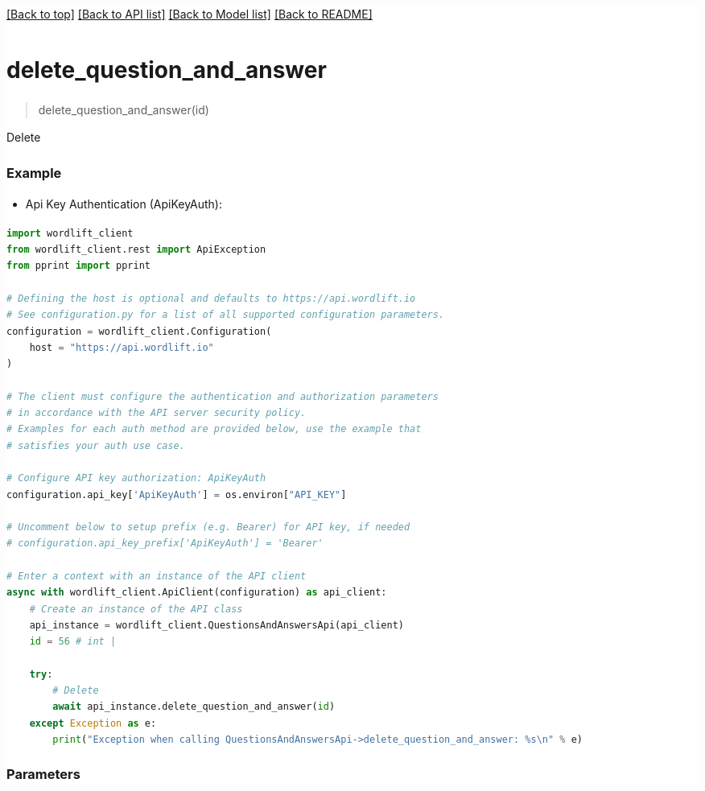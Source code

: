 [[Back to top]](#) [[Back to API list]](../README.md#documentation-for-api-endpoints) [[Back to Model list]](../README.md#documentation-for-models) [[Back to README]](../README.md)

# **delete_question_and_answer**
> delete_question_and_answer(id)

Delete

### Example

* Api Key Authentication (ApiKeyAuth):

```python
import wordlift_client
from wordlift_client.rest import ApiException
from pprint import pprint

# Defining the host is optional and defaults to https://api.wordlift.io
# See configuration.py for a list of all supported configuration parameters.
configuration = wordlift_client.Configuration(
    host = "https://api.wordlift.io"
)

# The client must configure the authentication and authorization parameters
# in accordance with the API server security policy.
# Examples for each auth method are provided below, use the example that
# satisfies your auth use case.

# Configure API key authorization: ApiKeyAuth
configuration.api_key['ApiKeyAuth'] = os.environ["API_KEY"]

# Uncomment below to setup prefix (e.g. Bearer) for API key, if needed
# configuration.api_key_prefix['ApiKeyAuth'] = 'Bearer'

# Enter a context with an instance of the API client
async with wordlift_client.ApiClient(configuration) as api_client:
    # Create an instance of the API class
    api_instance = wordlift_client.QuestionsAndAnswersApi(api_client)
    id = 56 # int | 

    try:
        # Delete
        await api_instance.delete_question_and_answer(id)
    except Exception as e:
        print("Exception when calling QuestionsAndAnswersApi->delete_question_and_answer: %s\n" % e)
```



### Parameters

